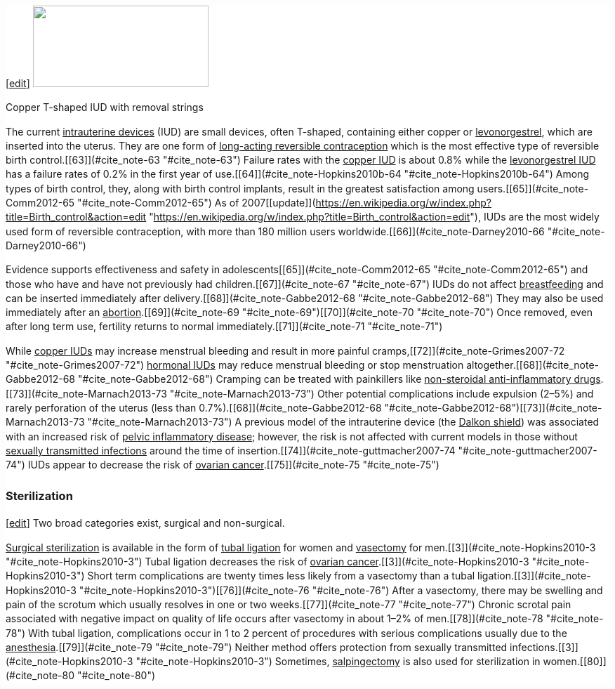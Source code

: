 \[[edit](/w/index.php?title=Birth_control&action=edit&section=4 "Edit section: Intrauterine devices")\]
[<img src='//upload.wikimedia.org/wikipedia/commons/thumb/1/15/T%C3%AAte_de_st%C3%A9rilet.jpg/250px-T%C3%AAte_de_st%C3%A9rilet.jpg' alt='' title='' width='250' height='116' />](/wiki/File:T%C3%AAte_de_st%C3%A9rilet.jpg "/wiki/File:T%C3%AAte_de_st%C3%A9rilet.jpg")

Copper T-shaped IUD with removal strings

The current [intrauterine devices](/wiki/Intrauterine_device "Intrauterine device") (IUD) are small devices, often T-shaped, containing either copper or [levonorgestrel](/wiki/Levonorgestrel "Levonorgestrel"), which are inserted into the uterus. They are one form of [long-acting reversible contraception](/wiki/Long-acting_reversible_contraception "Long-acting reversible contraception") which is the most effective type of reversible birth control.\[[63]\](#cite_note-63 "#cite_note-63") Failure rates with the [copper IUD](/wiki/Copper_IUDs "Copper IUDs") is about 0.8% while the [levonorgestrel IUD](/wiki/Levonorgestrel_intrauterine_system "Levonorgestrel intrauterine system") has a failure rates of 0.2% in the first year of use.\[[64]\](#cite_note-Hopkins2010b-64 "#cite_note-Hopkins2010b-64") Among types of birth control, they, along with birth control implants, result in the greatest satisfaction among users.\[[65]\](#cite_note-Comm2012-65 "#cite_note-Comm2012-65") As of 2007\[[update]\](<https://en.wikipedia.org/w/index.php?title=Birth_control&action=edit> "<https://en.wikipedia.org/w/index.php?title=Birth_control&action=edit>"), IUDs are the most widely used form of reversible contraception, with more than 180 million users worldwide.\[[66]\](#cite_note-Darney2010-66 "#cite_note-Darney2010-66")

Evidence supports effectiveness and safety in adolescents\[[65]\](#cite_note-Comm2012-65 "#cite_note-Comm2012-65") and those who have and have not previously had children.\[[67]\](#cite_note-67 "#cite_note-67") IUDs do not affect [breastfeeding](/wiki/Breastfeeding "Breastfeeding") and can be inserted immediately after delivery.\[[68]\](#cite_note-Gabbe2012-68 "#cite_note-Gabbe2012-68") They may also be used immediately after an [abortion](/wiki/Abortion "Abortion").\[[69]\](#cite_note-69 "#cite_note-69")\[[70]\](#cite_note-70 "#cite_note-70") Once removed, even after long term use, fertility returns to normal immediately.\[[71]\](#cite_note-71 "#cite_note-71")

While [copper IUDs](/wiki/Copper_IUDs "Copper IUDs") may increase menstrual bleeding and result in more painful cramps,\[[72]\](#cite_note-Grimes2007-72 "#cite_note-Grimes2007-72") [hormonal IUDs](/wiki/Hormonal_IUDs "Hormonal IUDs") may reduce menstrual bleeding or stop menstruation altogether.\[[68]\](#cite_note-Gabbe2012-68 "#cite_note-Gabbe2012-68") Cramping can be treated with painkillers like [non-steroidal anti-inflammatory drugs](/wiki/NSAIDs "NSAIDs").\[[73]\](#cite_note-Marnach2013-73 "#cite_note-Marnach2013-73") Other potential complications include expulsion (2–5%) and rarely perforation of the uterus (less than 0.7%).\[[68]\](#cite_note-Gabbe2012-68 "#cite_note-Gabbe2012-68")\[[73]\](#cite_note-Marnach2013-73 "#cite_note-Marnach2013-73") A previous model of the intrauterine device (the [Dalkon shield](/wiki/Dalkon_shield "Dalkon shield")) was associated with an increased risk of [pelvic inflammatory disease](/wiki/Pelvic_inflammatory_disease "Pelvic inflammatory disease"); however, the risk is not affected with current models in those without [sexually transmitted infections](/wiki/Sexually_transmitted_infections "Sexually transmitted infections") around the time of insertion.\[[74]\](#cite_note-guttmacher2007-74 "#cite_note-guttmacher2007-74") IUDs appear to decrease the risk of [ovarian cancer](/wiki/Ovarian_cancer "Ovarian cancer").\[[75]\](#cite_note-75 "#cite_note-75")

### Sterilization

\[[edit](/w/index.php?title=Birth_control&action=edit&section=5 "Edit section: Sterilization")\]
Two broad categories exist, surgical and non-surgical.

[Surgical sterilization](</wiki/Sterilisation_(medicine)> "Sterilisation (medicine)") is available in the form of [tubal ligation](/wiki/Tubal_ligation "Tubal ligation") for women and [vasectomy](/wiki/Vasectomy "Vasectomy") for men.\[[3]\](#cite_note-Hopkins2010-3 "#cite_note-Hopkins2010-3") Tubal ligation decreases the risk of [ovarian cancer](/wiki/Ovarian_cancer "Ovarian cancer").\[[3]\](#cite_note-Hopkins2010-3 "#cite_note-Hopkins2010-3") Short term complications are twenty times less likely from a vasectomy than a tubal ligation.\[[3]\](#cite_note-Hopkins2010-3 "#cite_note-Hopkins2010-3")\[[76]\](#cite_note-76 "#cite_note-76") After a vasectomy, there may be swelling and pain of the scrotum which usually resolves in one or two weeks.\[[77]\](#cite_note-77 "#cite_note-77") Chronic scrotal pain associated with negative impact on quality of life occurs after vasectomy in about 1–2% of men.\[[78]\](#cite_note-78 "#cite_note-78") With tubal ligation, complications occur in 1 to 2 percent of procedures with serious complications usually due to the [anesthesia](/wiki/Anesthesia "Anesthesia").\[[79]\](#cite_note-79 "#cite_note-79") Neither method offers protection from sexually transmitted infections.\[[3]\](#cite_note-Hopkins2010-3 "#cite_note-Hopkins2010-3") Sometimes, [salpingectomy](/wiki/Salpingectomy "Salpingectomy") is also used for sterilization in women.\[[80]\](#cite_note-80 "#cite_note-80")
